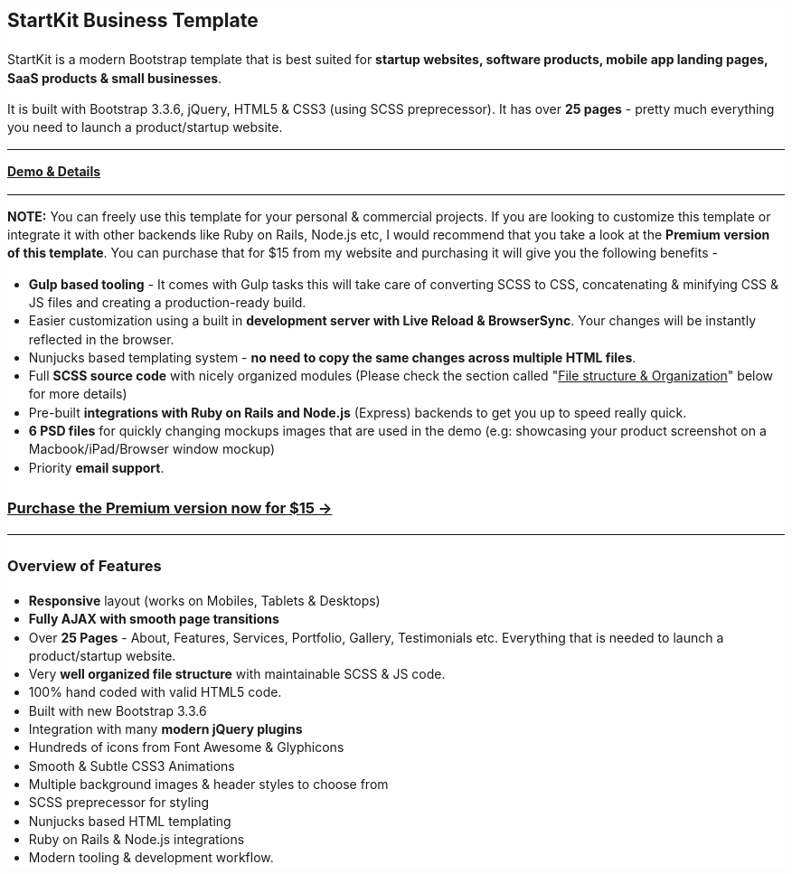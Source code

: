 ## StartKit Business Template

StartKit is a modern Bootstrap template that is best suited for **startup websites, software products, mobile app landing pages, SaaS products & small businesses**.

It is built with Bootstrap 3.3.6, jQuery, HTML5 & CSS3 (using SCSS preprecessor). It has over **25 pages** - pretty much everything you need to launch a product/startup website.

------

**[Demo & Details](#)**

------

**NOTE:** You can freely use this template for your personal & commercial projects. If you are looking to customize this template or integrate it with other backends like Ruby on Rails, Node.js etc, I would recommend that you take a look at the **Premium version of this template**. You can purchase that for $15 from my website and purchasing it will give you the following benefits -

- **Gulp based tooling** - It comes with Gulp tasks this will take care of converting SCSS to CSS, concatenating & minifying CSS & JS files and creating a production-ready build.
- Easier customization using a built in **development server with Live Reload & BrowserSync**. Your changes will be instantly reflected in the browser.
- Nunjucks based templating system - **no need to copy the same changes across multiple HTML files**.
- Full **SCSS source code** with nicely organized modules (Please check the section called "[File structure & Organization](...)" below for more details)
- Pre-built **integrations with Ruby on Rails and Node.js** (Express) backends to get you up to speed really quick.
- **6 PSD files** for quickly changing mockups images that are used in the demo (e.g: showcasing your product screenshot on a Macbook/iPad/Browser window mockup)
- Priority **email support**.

### [Purchase the Premium version now for $15 &rarr;](#)

-----------


### Overview of Features
- **Responsive** layout (works on Mobiles, Tablets & Desktops)
- **Fully AJAX with smooth page transitions**
- Over **25 Pages** - About, Features, Services, Portfolio, Gallery, Testimonials etc. Everything that is needed to launch a product/startup website.
- Very **well organized file structure** with maintainable SCSS & JS code.
- 100% hand coded with valid HTML5 code.
- Built with new Bootstrap 3.3.6
- Integration with many **modern jQuery plugins**
- Hundreds of icons from Font Awesome & Glyphicons
- Smooth & Subtle CSS3 Animations
- Multiple background images & header styles to choose from
- SCSS preprecessor for styling
- Nunjucks based HTML templating
- Ruby on Rails & Node.js integrations
- Modern tooling & development workflow.
